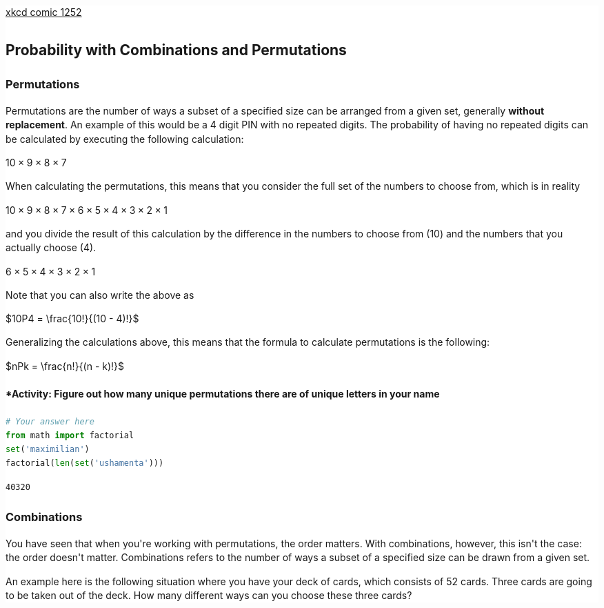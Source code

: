 [xkcd comic 1252](https://xkcd.com/1252/)

## Probability with Combinations and Permutations


### Permutations
Permutations are the number of ways a subset of a specified size can be arranged from a given set, generally **without replacement**. An example of this would be a 4 digit PIN with no repeated digits. The probability of having no repeated digits can be calculated by executing the following calculation:

$10 \times 9 \times 8 \times 7$



When calculating the permutations, this means that you consider the full set of the numbers to choose from, which is in reality

$10 \times 9 \times 8 \times 7 \times 6 \times 5 \times 4 \times 3 \times 2 \times 1$

and you divide the result of this calculation by the difference in the numbers to choose from (10) and the numbers that you actually choose (4). 

$6 \times 5 \times 4 \times 3 \times 2 \times 1$

Note that you can also write the above as

$10P4 = \frac{10!}{(10 - 4)!}$

Generalizing the calculations above, this means that the formula to calculate permutations is the following:

$nPk = \frac{n!}{(n - k)!}$

#### *Activity:  Figure out how many unique permutations there are of  unique letters in your name




```python
# Your answer here
from math import factorial
set('maximilian')
factorial(len(set('ushamenta')))
```




    40320



### Combinations


You have seen that when you're working with permutations, the order matters. With combinations, however, this isn't the case: the order doesn't matter. Combinations refers to the number of ways a subset of a specified size can be drawn from a given set.

An example here is the following situation where you have your deck of cards, which consists of 52 cards. Three cards are going to be taken out of the deck. How many different ways can you choose these three cards?
